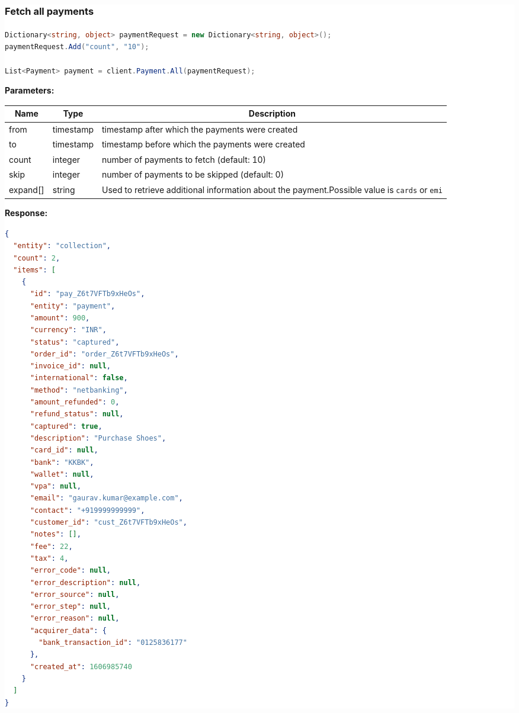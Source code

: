 ### Fetch all payments

```C#
Dictionary<string, object> paymentRequest = new Dictionary<string, object>();
paymentRequest.Add("count", "10");

List<Payment> payment = client.Payment.All(paymentRequest);
```

**Parameters:**

| Name  | Type      | Description                                      |
|-------|-----------|--------------------------------------------------|
| from  | timestamp | timestamp after which the payments were created  |
| to    | timestamp | timestamp before which the payments were created |
| count | integer   | number of payments to fetch (default: 10)        |
| skip  | integer   | number of payments to be skipped (default: 0)    |
| expand[]  | string   | Used to retrieve additional information about the payment.Possible value is `cards` or `emi`  |

**Response:**
```json
{
  "entity": "collection",
  "count": 2,
  "items": [
    {
      "id": "pay_Z6t7VFTb9xHeOs",
      "entity": "payment",
      "amount": 900,
      "currency": "INR",
      "status": "captured",
      "order_id": "order_Z6t7VFTb9xHeOs",
      "invoice_id": null,
      "international": false,
      "method": "netbanking",
      "amount_refunded": 0,
      "refund_status": null,
      "captured": true,
      "description": "Purchase Shoes",
      "card_id": null,
      "bank": "KKBK",
      "wallet": null,
      "vpa": null,
      "email": "gaurav.kumar@example.com",
      "contact": "+919999999999",
      "customer_id": "cust_Z6t7VFTb9xHeOs",
      "notes": [],
      "fee": 22,
      "tax": 4,
      "error_code": null,
      "error_description": null,
      "error_source": null,
      "error_step": null,
      "error_reason": null,
      "acquirer_data": {
        "bank_transaction_id": "0125836177"
      },
      "created_at": 1606985740
    }
  ]
}
```